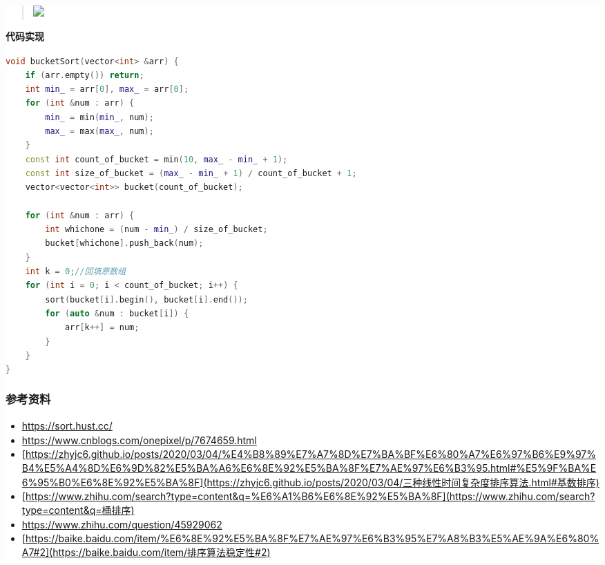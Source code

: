 > ![](https://cdn.jsdelivr.net/gh/zhyjc6/My-Pictures/2020/03/20200330114646.gif)



**代码实现**

```c++
void bucketSort(vector<int> &arr) {
    if (arr.empty()) return;
    int min_ = arr[0], max_ = arr[0];
    for (int &num : arr) {
        min_ = min(min_, num);
        max_ = max(max_, num);
    }
    const int count_of_bucket = min(10, max_ - min_ + 1);
    const int size_of_bucket = (max_ - min_ + 1) / count_of_bucket + 1;
    vector<vector<int>> bucket(count_of_bucket);

    for (int &num : arr) {
        int whichone = (num - min_) / size_of_bucket;
        bucket[whichone].push_back(num);
    }
    int k = 0;//回填原数组
    for (int i = 0; i < count_of_bucket; i++) {
        sort(bucket[i].begin(), bucket[i].end());
        for (auto &num : bucket[i]) {
            arr[k++] = num;
        }
    }
}
```





### 参考资料

- https://sort.hust.cc/
- https://www.cnblogs.com/onepixel/p/7674659.html
- [https://zhyjc6.github.io/posts/2020/03/04/%E4%B8%89%E7%A7%8D%E7%BA%BF%E6%80%A7%E6%97%B6%E9%97%B4%E5%A4%8D%E6%9D%82%E5%BA%A6%E6%8E%92%E5%BA%8F%E7%AE%97%E6%B3%95.html#%E5%9F%BA%E6%95%B0%E6%8E%92%E5%BA%8F](https://zhyjc6.github.io/posts/2020/03/04/三种线性时间复杂度排序算法.html#基数排序)
- [https://www.zhihu.com/search?type=content&q=%E6%A1%B6%E6%8E%92%E5%BA%8F](https://www.zhihu.com/search?type=content&q=桶排序)
- https://www.zhihu.com/question/45929062
- [https://baike.baidu.com/item/%E6%8E%92%E5%BA%8F%E7%AE%97%E6%B3%95%E7%A8%B3%E5%AE%9A%E6%80%A7#2](https://baike.baidu.com/item/排序算法稳定性#2)